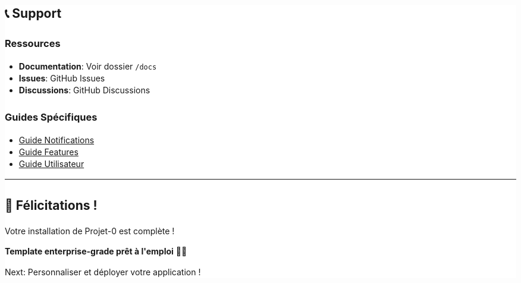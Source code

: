 
## 📞 Support

### Ressources
- **Documentation**: Voir dossier `/docs`
- **Issues**: GitHub Issues
- **Discussions**: GitHub Discussions

### Guides Spécifiques
- [Guide Notifications](./NOTIFICATIONS_GUIDE.md)
- [Guide Features](./FEATURES_GUIDE.md)
- [Guide Utilisateur](./USER_GUIDE.md)

---

## 🎉 Félicitations !

Votre installation de Projet-0 est complète !

**Template enterprise-grade prêt à l'emploi** 🚀✨

Next: Personnaliser et déployer votre application !

